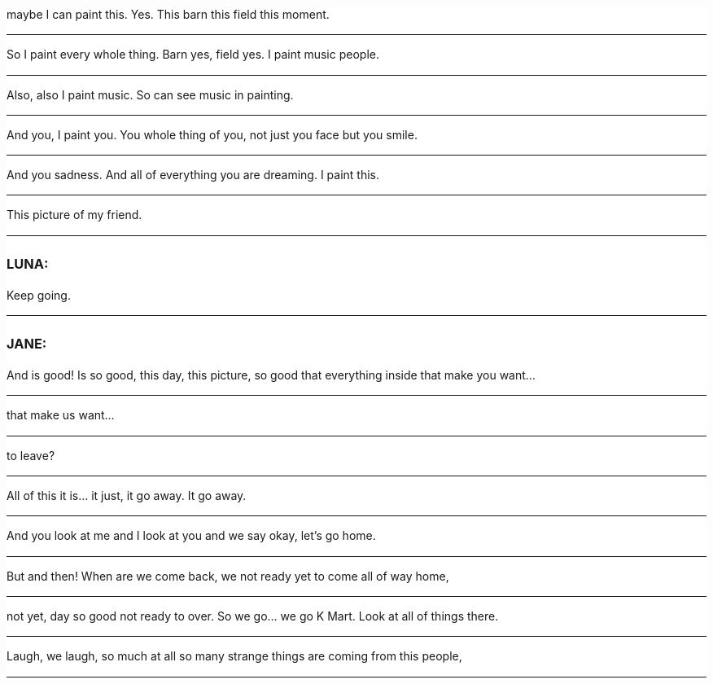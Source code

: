 
maybe I can paint this. Yes. This barn this field this moment. 

---

So I paint every whole thing. Barn yes, field yes. I paint music people. 

---

Also, also I paint music. So can see music in painting.

---

And you, I paint you. You whole thing of you, not just you face but you smile. 

---

And you sadness. And all of everything you are dreaming. I paint this.

---

This picture of my friend.

---

### LUNA:
Keep going.

---

### JANE:
And is good! Is so good, this day, this picture, so good that everything inside that make you want… 

---

that make us want… 

---

to leave? 

---

All of this it is… it just, it go away. It go away. 

---

And you look at me and I look at you and we say okay, let’s go home.

---

But and then! When are we come back, we not ready yet to come all of way home, 

---

not yet, day so good not ready to over. So we go… we go K Mart. Look at all of things there. 

---

Laugh, we laugh, so much at all so many strange things are coming from this people, 

---